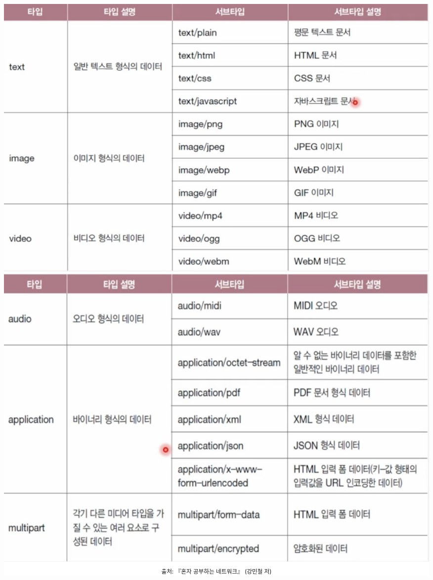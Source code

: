 <div style="text-align: center;">
  <img src="assets/img/cs/http_type1.png" alt="media type">
  <img src="assets/img/cs/http_type2.png" alt="media type">
  <sub>출처: 『혼자 공부하는 네트워크』 (강민철 저)</sub>
</div>
